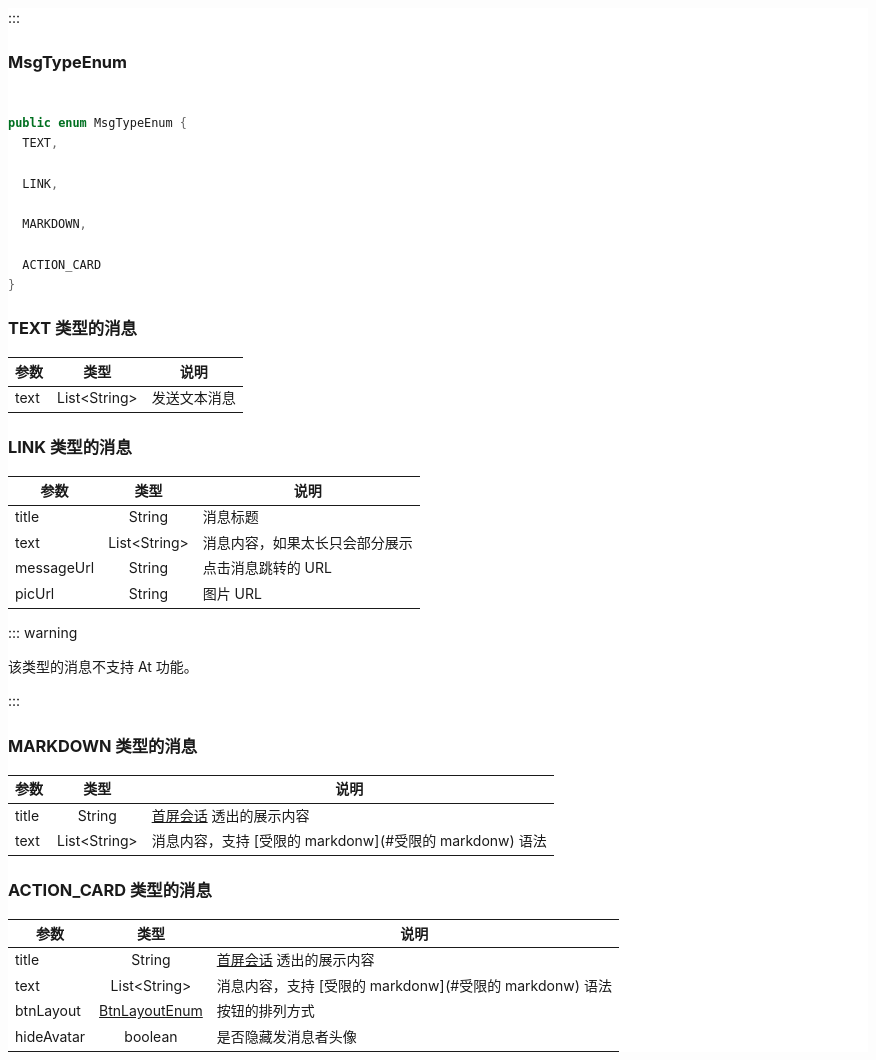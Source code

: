 :::

### MsgTypeEnum

```java

public enum MsgTypeEnum {
  TEXT,

  LINK,

  MARKDOWN,

  ACTION_CARD
}

```

### TEXT 类型的消息

| 参数 |      类型      | 说明         |
| ---- | :------------: | ------------ |
| text | List\<String\> | 发送文本消息 |

### LINK 类型的消息

| 参数                                         |      类型      | 说明                           |
| -------------------------------------------- | :------------: | ------------------------------ |
| title                                        |     String     | 消息标题                       |
| text                                         | List\<String\> | 消息内容，如果太长只会部分展示 |
| messageUrl <Badge type="error" text="必填"/> |     String     | 点击消息跳转的 URL             |
| picUrl                                       |     String     | 图片 URL                       |

::: warning

该类型的消息不支持 At 功能。

:::

### MARKDOWN 类型的消息

| 参数  |      类型      | 说明                                                    |
| ----- | :------------: | ------------------------------------------------------- |
| title |     String     | [首屏会话](#首屏会话) 透出的展示内容                    |
| text  | List\<String\> | 消息内容，支持 [受限的 markdonw](#受限的 markdonw) 语法 |

### ACTION_CARD 类型的消息

| 参数       |              类型               | 说明                                                    |
| ---------- | :-----------------------------: | ------------------------------------------------------- |
| title      |             String              | [首屏会话](#首屏会话) 透出的展示内容                    |
| text       |         List\<String\>          | 消息内容，支持 [受限的 markdonw](#受限的 markdonw) 语法 |
| btnLayout  | [BtnLayoutEnum](#BtnLayoutEnum) | 按钮的排列方式                                          |
| hideAvatar |             boolean             | 是否隐藏发消息者头像                                    |
